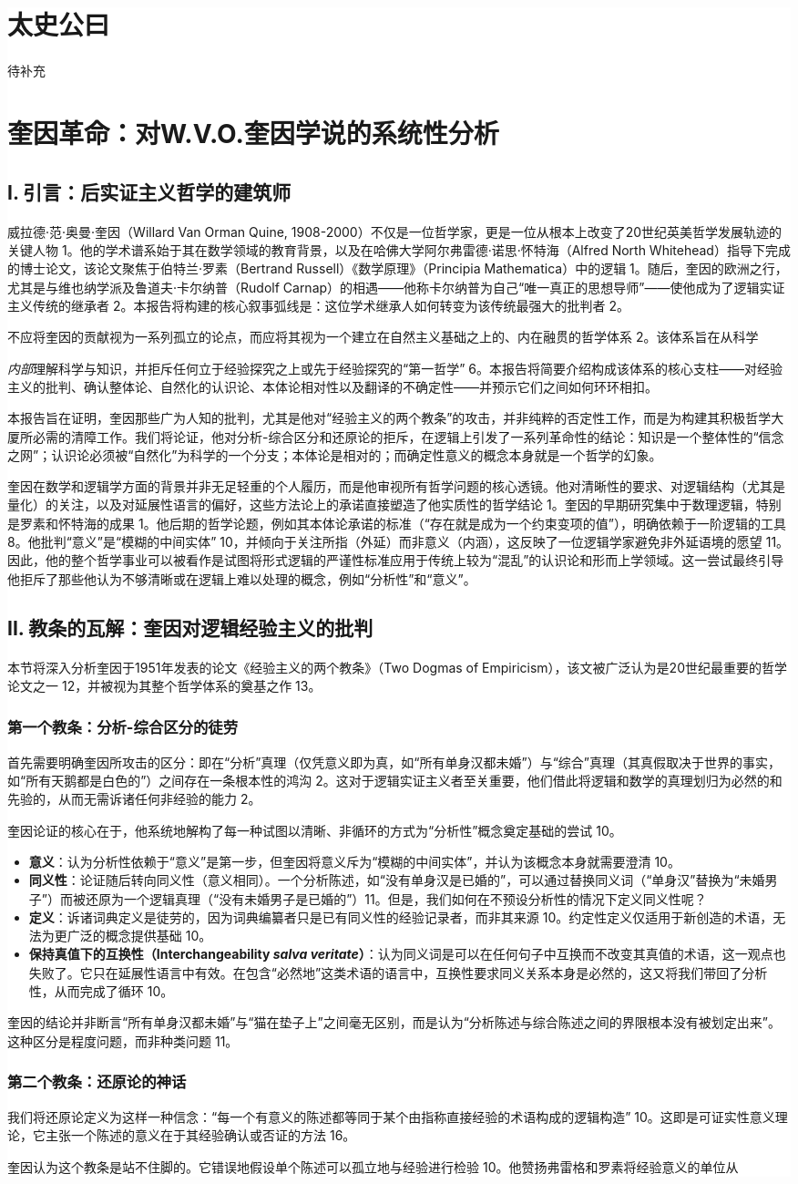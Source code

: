 # 太史公曰

待补充

# **奎因革命：对W.V.O.奎因学说的系统性分析**

## **I. 引言：后实证主义哲学的建筑师**

威拉德·范·奥曼·奎因（Willard Van Orman Quine, 1908-2000）不仅是一位哲学家，更是一位从根本上改变了20世纪英美哲学发展轨迹的关键人物 1。他的学术谱系始于其在数学领域的教育背景，以及在哈佛大学阿尔弗雷德·诺思·怀特海（Alfred North Whitehead）指导下完成的博士论文，该论文聚焦于伯特兰·罗素（Bertrand Russell）《数学原理》（Principia Mathematica）中的逻辑 1。随后，奎因的欧洲之行，尤其是与维也纳学派及鲁道夫·卡尔纳普（Rudolf Carnap）的相遇——他称卡尔纳普为自己“唯一真正的思想导师”——使他成为了逻辑实证主义传统的继承者 2。本报告将构建的核心叙事弧线是：这位学术继承人如何转变为该传统最强大的批判者 2。

不应将奎因的贡献视为一系列孤立的论点，而应将其视为一个建立在自然主义基础之上的、内在融贯的哲学体系 2。该体系旨在从科学

*内部*理解科学与知识，并拒斥任何立于经验探究之上或先于经验探究的“第一哲学” 6。本报告将简要介绍构成该体系的核心支柱——对经验主义的批判、确认整体论、自然化的认识论、本体论相对性以及翻译的不确定性——并预示它们之间如何环环相扣。

本报告旨在证明，奎因那些广为人知的批判，尤其是他对“经验主义的两个教条”的攻击，并非纯粹的否定性工作，而是为构建其积极哲学大厦所必需的清障工作。我们将论证，他对分析-综合区分和还原论的拒斥，在逻辑上引发了一系列革命性的结论：知识是一个整体性的“信念之网”；认识论必须被“自然化”为科学的一个分支；本体论是相对的；而确定性意义的概念本身就是一个哲学的幻象。

奎因在数学和逻辑学方面的背景并非无足轻重的个人履历，而是他审视所有哲学问题的核心透镜。他对清晰性的要求、对逻辑结构（尤其是量化）的关注，以及对延展性语言的偏好，这些方法论上的承诺直接塑造了他实质性的哲学结论 1。奎因的早期研究集中于数理逻辑，特别是罗素和怀特海的成果 1。他后期的哲学论题，例如其本体论承诺的标准（“存在就是成为一个约束变项的值”），明确依赖于一阶逻辑的工具 8。他批判“意义”是“模糊的中间实体” 10，并倾向于关注所指（外延）而非意义（内涵），这反映了一位逻辑学家避免非外延语境的愿望 11。因此，他的整个哲学事业可以被看作是试图将形式逻辑的严谨性标准应用于传统上较为“混乱”的认识论和形而上学领域。这一尝试最终引导他拒斥了那些他认为不够清晰或在逻辑上难以处理的概念，例如“分析性”和“意义”。

## **II. 教条的瓦解：奎因对逻辑经验主义的批判**

本节将深入分析奎因于1951年发表的论文《经验主义的两个教条》（Two Dogmas of Empiricism），该文被广泛认为是20世纪最重要的哲学论文之一 12，并被视为其整个哲学体系的奠基之作 13。

### **第一个教条：分析-综合区分的徒劳**

首先需要明确奎因所攻击的区分：即在“分析”真理（仅凭意义即为真，如“所有单身汉都未婚”）与“综合”真理（其真假取决于世界的事实，如“所有天鹅都是白色的”）之间存在一条根本性的鸿沟 2。这对于逻辑实证主义者至关重要，他们借此将逻辑和数学的真理划归为必然的和先验的，从而无需诉诸任何非经验的能力 2。

奎因论证的核心在于，他系统地解构了每一种试图以清晰、非循环的方式为“分析性”概念奠定基础的尝试 10。

* **意义**：认为分析性依赖于“意义”是第一步，但奎因将意义斥为“模糊的中间实体”，并认为该概念本身就需要澄清 10。  
* **同义性**：论证随后转向同义性（意义相同）。一个分析陈述，如“没有单身汉是已婚的”，可以通过替换同义词（“单身汉”替换为“未婚男子”）而被还原为一个逻辑真理（“没有未婚男子是已婚的”）11。但是，我们如何在不预设分析性的情况下定义同义性呢？  
* **定义**：诉诸词典定义是徒劳的，因为词典编纂者只是已有同义性的经验记录者，而非其来源 10。约定性定义仅适用于新创造的术语，无法为更广泛的概念提供基础 10。  
* **保持真值下的互换性（Interchangeability *salva veritate*）**：认为同义词是可以在任何句子中互换而不改变其真值的术语，这一观点也失败了。它只在延展性语言中有效。在包含“必然地”这类术语的语言中，互换性要求同义关系本身是必然的，这又将我们带回了分析性，从而完成了循环 10。

奎因的结论并非断言“所有单身汉都未婚”与“猫在垫子上”之间毫无区别，而是认为“分析陈述与综合陈述之间的界限根本没有被划定出来”。这种区分是程度问题，而非种类问题 11。

### **第二个教条：还原论的神话**

我们将还原论定义为这样一种信念：“每一个有意义的陈述都等同于某个由指称直接经验的术语构成的逻辑构造” 10。这即是可证实性意义理论，它主张一个陈述的意义在于其经验确认或否证的方法 16。

奎因认为这个教条是站不住脚的。它错误地假设单个陈述可以孤立地与经验进行检验 10。他赞扬弗雷格和罗素将经验意义的单位从
